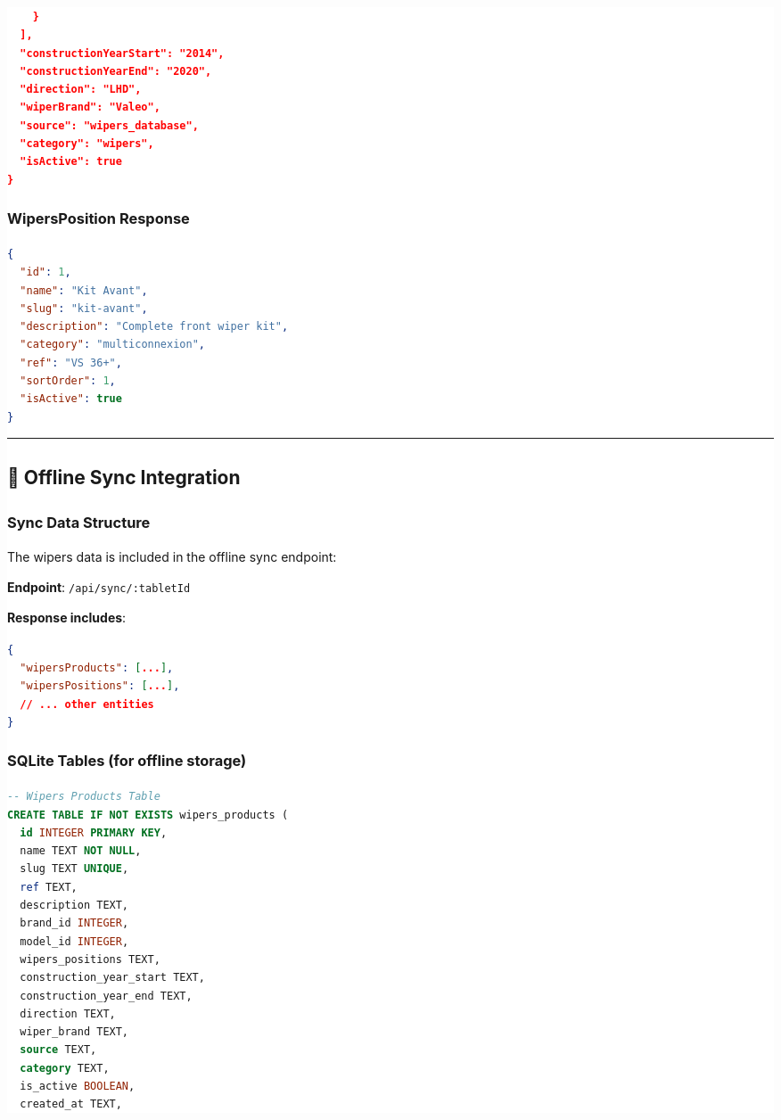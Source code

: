 ```json
    }
  ],
  "constructionYearStart": "2014",
  "constructionYearEnd": "2020",
  "direction": "LHD",
  "wiperBrand": "Valeo",
  "source": "wipers_database",
  "category": "wipers",
  "isActive": true
}
```

### **WipersPosition Response**
```json
{
  "id": 1,
  "name": "Kit Avant",
  "slug": "kit-avant",
  "description": "Complete front wiper kit",
  "category": "multiconnexion",
  "ref": "VS 36+",
  "sortOrder": 1,
  "isActive": true
}
```

---

## 🔄 Offline Sync Integration

### **Sync Data Structure**
The wipers data is included in the offline sync endpoint:

**Endpoint**: `/api/sync/:tabletId`

**Response includes**:
```json
{
  "wipersProducts": [...],
  "wipersPositions": [...],
  // ... other entities
}
```

### **SQLite Tables** (for offline storage)
```sql
-- Wipers Products Table
CREATE TABLE IF NOT EXISTS wipers_products (
  id INTEGER PRIMARY KEY,
  name TEXT NOT NULL,
  slug TEXT UNIQUE,
  ref TEXT,
  description TEXT,
  brand_id INTEGER,
  model_id INTEGER,
  wipers_positions TEXT,
  construction_year_start TEXT,
  construction_year_end TEXT,
  direction TEXT,
  wiper_brand TEXT,
  source TEXT,
  category TEXT,
  is_active BOOLEAN,
  created_at TEXT,
```